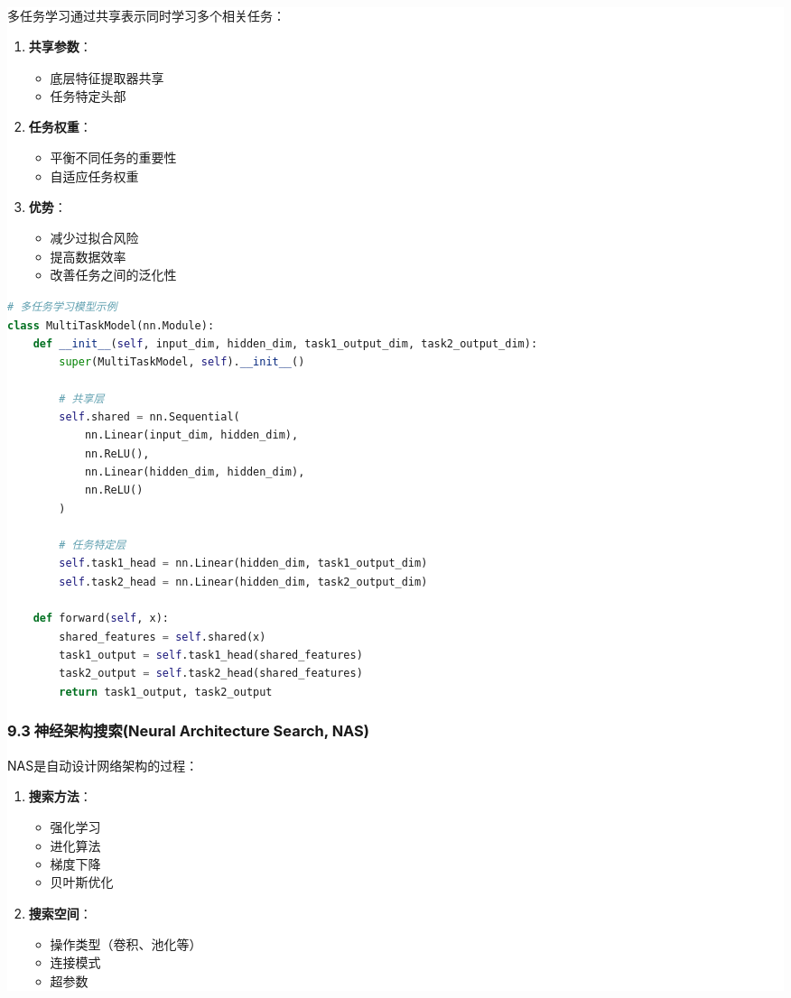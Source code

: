 多任务学习通过共享表示同时学习多个相关任务：

1. **共享参数**：
   - 底层特征提取器共享
   - 任务特定头部

2. **任务权重**：
   - 平衡不同任务的重要性
   - 自适应任务权重

3. **优势**：
   - 减少过拟合风险
   - 提高数据效率
   - 改善任务之间的泛化性

```python
# 多任务学习模型示例
class MultiTaskModel(nn.Module):
    def __init__(self, input_dim, hidden_dim, task1_output_dim, task2_output_dim):
        super(MultiTaskModel, self).__init__()
        
        # 共享层
        self.shared = nn.Sequential(
            nn.Linear(input_dim, hidden_dim),
            nn.ReLU(),
            nn.Linear(hidden_dim, hidden_dim),
            nn.ReLU()
        )
        
        # 任务特定层
        self.task1_head = nn.Linear(hidden_dim, task1_output_dim)
        self.task2_head = nn.Linear(hidden_dim, task2_output_dim)
    
    def forward(self, x):
        shared_features = self.shared(x)
        task1_output = self.task1_head(shared_features)
        task2_output = self.task2_head(shared_features)
        return task1_output, task2_output
```

### 9.3 神经架构搜索(Neural Architecture Search, NAS)

NAS是自动设计网络架构的过程：

1. **搜索方法**：
   - 强化学习
   - 进化算法
   - 梯度下降
   - 贝叶斯优化

2. **搜索空间**：
   - 操作类型（卷积、池化等）
   - 连接模式
   - 超参数
